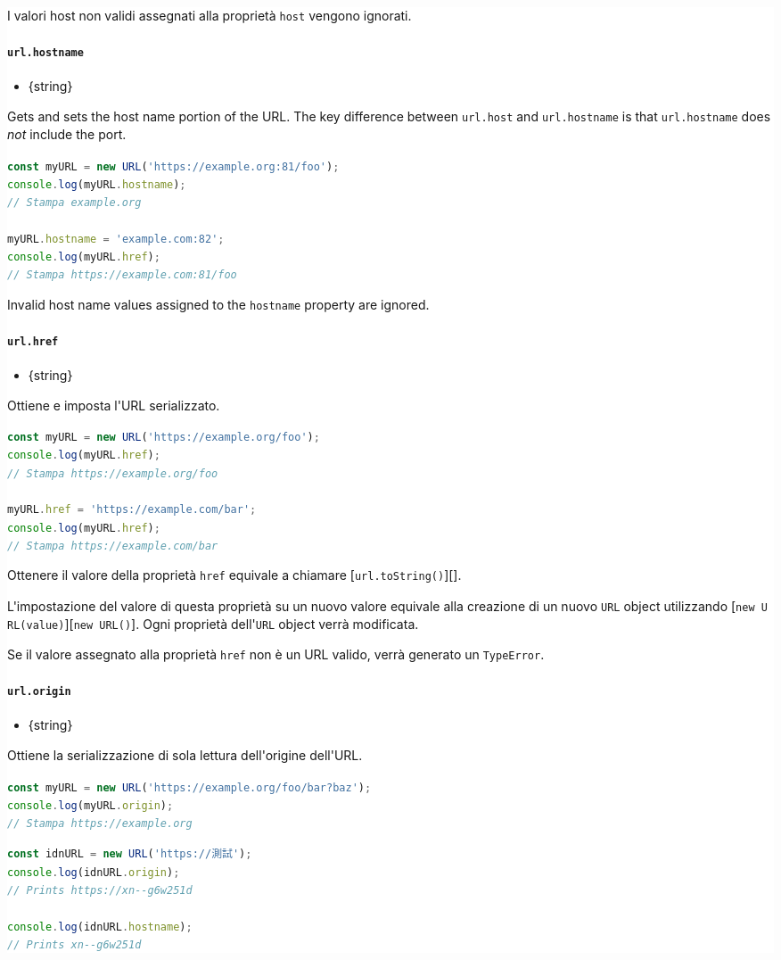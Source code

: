 I valori host non validi assegnati alla proprietà `host` vengono ignorati.

#### `url.hostname`

* {string}

Gets and sets the host name portion of the URL. The key difference between `url.host` and `url.hostname` is that `url.hostname` does *not* include the port.

```js
const myURL = new URL('https://example.org:81/foo');
console.log(myURL.hostname);
// Stampa example.org

myURL.hostname = 'example.com:82';
console.log(myURL.href);
// Stampa https://example.com:81/foo
```

Invalid host name values assigned to the `hostname` property are ignored.

#### `url.href`

* {string}

Ottiene e imposta l'URL serializzato.

```js
const myURL = new URL('https://example.org/foo');
console.log(myURL.href);
// Stampa https://example.org/foo

myURL.href = 'https://example.com/bar';
console.log(myURL.href);
// Stampa https://example.com/bar
```

Ottenere il valore della proprietà `href` equivale a chiamare [`url.toString()`][].

L'impostazione del valore di questa proprietà su un nuovo valore equivale alla creazione di un nuovo `URL` object utilizzando [`new URL(value)`][`new URL()`]. Ogni proprietà dell'`URL` object verrà modificata.

Se il valore assegnato alla proprietà `href` non è un URL valido, verrà generato un `TypeError`.

#### `url.origin`

* {string}

Ottiene la serializzazione di sola lettura dell'origine dell'URL.

```js
const myURL = new URL('https://example.org/foo/bar?baz');
console.log(myURL.origin);
// Stampa https://example.org
```

```js
const idnURL = new URL('https://測試');
console.log(idnURL.origin);
// Prints https://xn--g6w251d

console.log(idnURL.hostname);
// Prints xn--g6w251d
```
